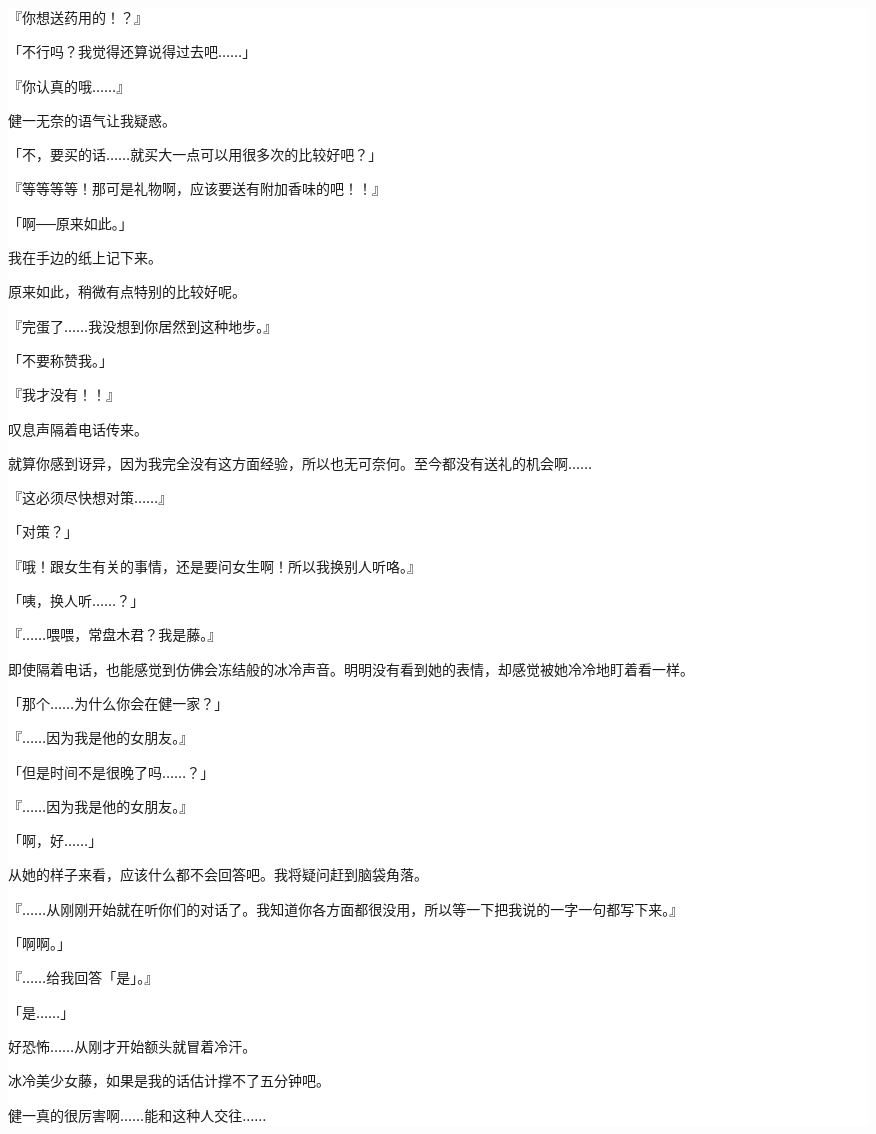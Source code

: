 『你想送药用的！？』

「不行吗？我觉得还算说得过去吧……」

『你认真的哦……』

健一无奈的语气让我疑惑。

「不，要买的话……就买大一点可以用很多次的比较好吧？」

『等等等等！那可是礼物啊，应该要送有附加香味的吧！！』

「啊──原来如此。」

我在手边的纸上记下来。

原来如此，稍微有点特别的比较好呢。

『完蛋了……我没想到你居然到这种地步。』

「不要称赞我。」

『我才没有！！』

叹息声隔着电话传来。

就算你感到讶异，因为我完全没有这方面经验，所以也无可奈何。至今都没有送礼的机会啊……

『这必须尽快想对策……』

「对策？」

『哦！跟女生有关的事情，还是要问女生啊！所以我换别人听咯。』

「咦，换人听……？」

『……喂喂，常盘木君？我是藤。』

即使隔着电话，也能感觉到仿佛会冻结般的冰冷声音。明明没有看到她的表情，却感觉被她冷冷地盯着看一样。

「那个……为什么你会在健一家？」

『……因为我是他的女朋友。』

「但是时间不是很晚了吗……？」

『……因为我是他的女朋友。』

「啊，好……」

从她的样子来看，应该什么都不会回答吧。我将疑问赶到脑袋角落。

『……从刚刚开始就在听你们的对话了。我知道你各方面都很没用，所以等一下把我说的一字一句都写下来。』

「啊啊。」

『……给我回答「是」。』

「是……」

好恐怖……从刚才开始额头就冒着冷汗。

冰冷美少女藤，如果是我的话估计撑不了五分钟吧。

健一真的很厉害啊……能和这种人交往……
